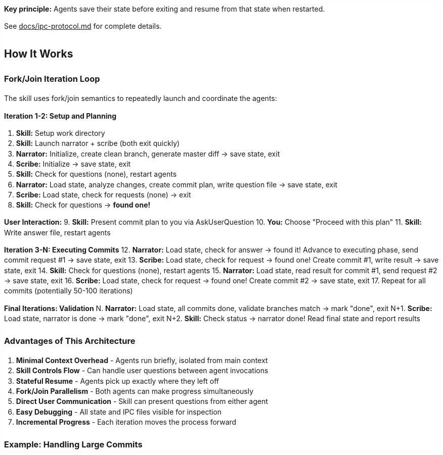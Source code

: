 **Key principle:** Agents save their state before exiting and resume from that state when restarted.

See [docs/ipc-protocol.md](docs/ipc-protocol.md) for complete details.

## How It Works

### Fork/Join Iteration Loop

The skill uses fork/join semantics to repeatedly launch and coordinate the agents:

**Iteration 1-2: Setup and Planning**
1. **Skill:** Setup work directory
2. **Skill:** Launch narrator + scribe (both exit quickly)
3. **Narrator:** Initialize, create clean branch, generate master diff → save state, exit
4. **Scribe:** Initialize → save state, exit
5. **Skill:** Check for questions (none), restart agents
6. **Narrator:** Load state, analyze changes, create commit plan, write question file → save state, exit
7. **Scribe:** Load state, check for requests (none) → exit
8. **Skill:** Check for questions → **found one!**

**User Interaction:**
9. **Skill:** Present commit plan to you via AskUserQuestion
10. **You:** Choose "Proceed with this plan"
11. **Skill:** Write answer file, restart agents

**Iteration 3-N: Executing Commits**
12. **Narrator:** Load state, check for answer → found it! Advance to executing phase, send commit request #1 → save state, exit
13. **Scribe:** Load state, check for request → found one! Create commit #1, write result → save state, exit
14. **Skill:** Check for questions (none), restart agents
15. **Narrator:** Load state, read result for commit #1, send request #2 → save state, exit
16. **Scribe:** Load state, check for request → found one! Create commit #2 → save state, exit
17. Repeat for all commits (potentially 50-100 iterations)

**Final Iterations: Validation**
N. **Narrator:** Load state, all commits done, validate branches match → mark "done", exit
N+1. **Scribe:** Load state, narrator is done → mark "done", exit
N+2. **Skill:** Check status → narrator done! Read final state and report results

### Advantages of This Architecture

1. **Minimal Context Overhead** - Agents run briefly, isolated from main context
2. **Skill Controls Flow** - Can handle user questions between agent invocations
3. **Stateful Resume** - Agents pick up exactly where they left off
4. **Fork/Join Parallelism** - Both agents can make progress simultaneously
5. **Direct User Communication** - Skill can present questions from either agent
6. **Easy Debugging** - All state and IPC files visible for inspection
7. **Incremental Progress** - Each iteration moves the process forward

### Example: Handling Large Commits
